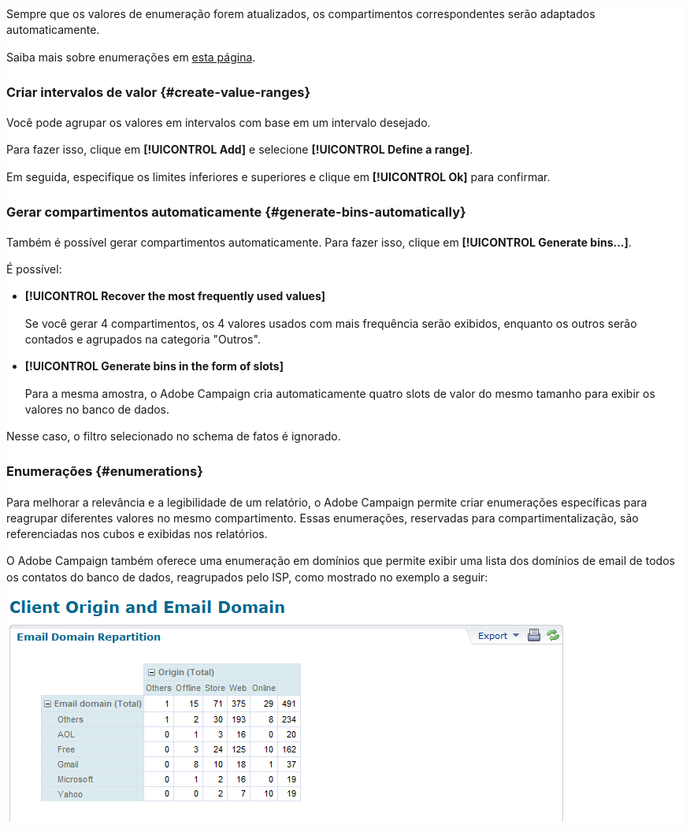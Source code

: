    Sempre que os valores de enumeração forem atualizados, os compartimentos correspondentes serão adaptados automaticamente.

Saiba mais sobre enumerações em [esta página](../../v8/config/ui-settings.md#enumerations).

### Criar intervalos de valor {#create-value-ranges}

Você pode agrupar os valores em intervalos com base em um intervalo desejado.

Para fazer isso, clique em **[!UICONTROL Add]** e selecione **[!UICONTROL Define a range]**.

Em seguida, especifique os limites inferiores e superiores e clique em **[!UICONTROL Ok]** para confirmar.

### Gerar compartimentos automaticamente {#generate-bins-automatically}

Também é possível gerar compartimentos automaticamente. Para fazer isso, clique em **[!UICONTROL Generate bins...]**.

É possível:

* **[!UICONTROL Recover the most frequently used values]**

  Se você gerar 4 compartimentos, os 4 valores usados com mais frequência serão exibidos, enquanto os outros serão contados e agrupados na categoria &quot;Outros&quot;.

* **[!UICONTROL Generate bins in the form of slots]**

  Para a mesma amostra, o Adobe Campaign cria automaticamente quatro slots de valor do mesmo tamanho para exibir os valores no banco de dados.

Nesse caso, o filtro selecionado no schema de fatos é ignorado.

### Enumerações {#enumerations}

Para melhorar a relevância e a legibilidade de um relatório, o Adobe Campaign permite criar enumerações específicas para reagrupar diferentes valores no mesmo compartimento. Essas enumerações, reservadas para compartimentalização, são referenciadas nos cubos e exibidas nos relatórios.

O Adobe Campaign também oferece uma enumeração em domínios que permite exibir uma lista dos domínios de email de todos os contatos do banco de dados, reagrupados pelo ISP, como mostrado no exemplo a seguir:

![](assets/nmx_report_sample.png)
